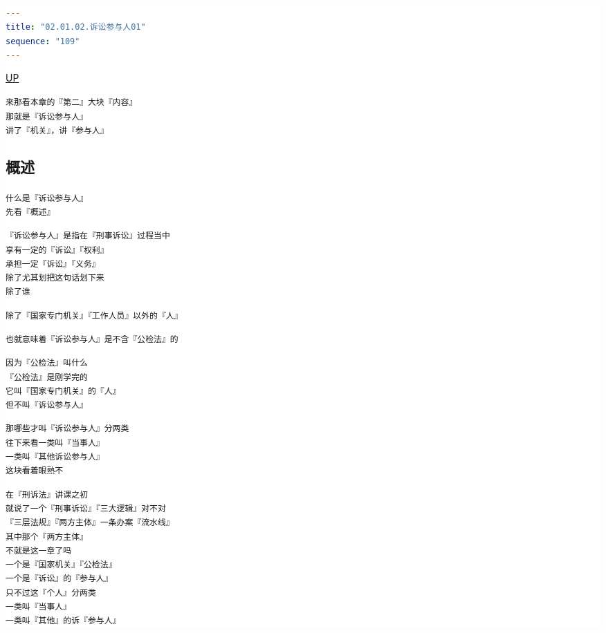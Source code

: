 ```yaml
---
title: "02.01.02.诉讼参与人01"
sequence: "109"
---
```


[UP](/law/criminal-procedure-law-index.html)

```text
来那看本章的『第二』大块『内容』
那就是『诉讼参与人』
讲了『机关』，讲『参与人』
```

## 概述

```text
什么是『诉讼参与人』
先看『概述』
```

```text
『诉讼参与人』是指在『刑事诉讼』过程当中
享有一定的『诉讼』『权利』
承担一定『诉讼』『义务』
除了尤其划把这句话划下来
除了谁
```

```text
除了『国家专门机关』『工作人员』以外的『人』
```

```text
也就意味着『诉讼参与人』是不含『公检法』的
```

```text
因为『公检法』叫什么
『公检法』是刚学完的
它叫『国家专门机关』的『人』
但不叫『诉讼参与人』
```

```text
那哪些才叫『诉讼参与人』分两类
往下来看一类叫『当事人』
一类叫『其他诉讼参与人』
这块看着眼熟不
```

```text
在『刑诉法』讲课之初
就说了一个『刑事诉讼』『三大逻辑』对不对
『三层法规』『两方主体』一条办案『流水线』
其中那个『两方主体』
不就是这一章了吗
一个是『国家机关』『公检法』
一个是『诉讼』的『参与人』
只不过这『个人』分两类
一类叫『当事人』
一类叫『其他』的诉『参与人』
```
